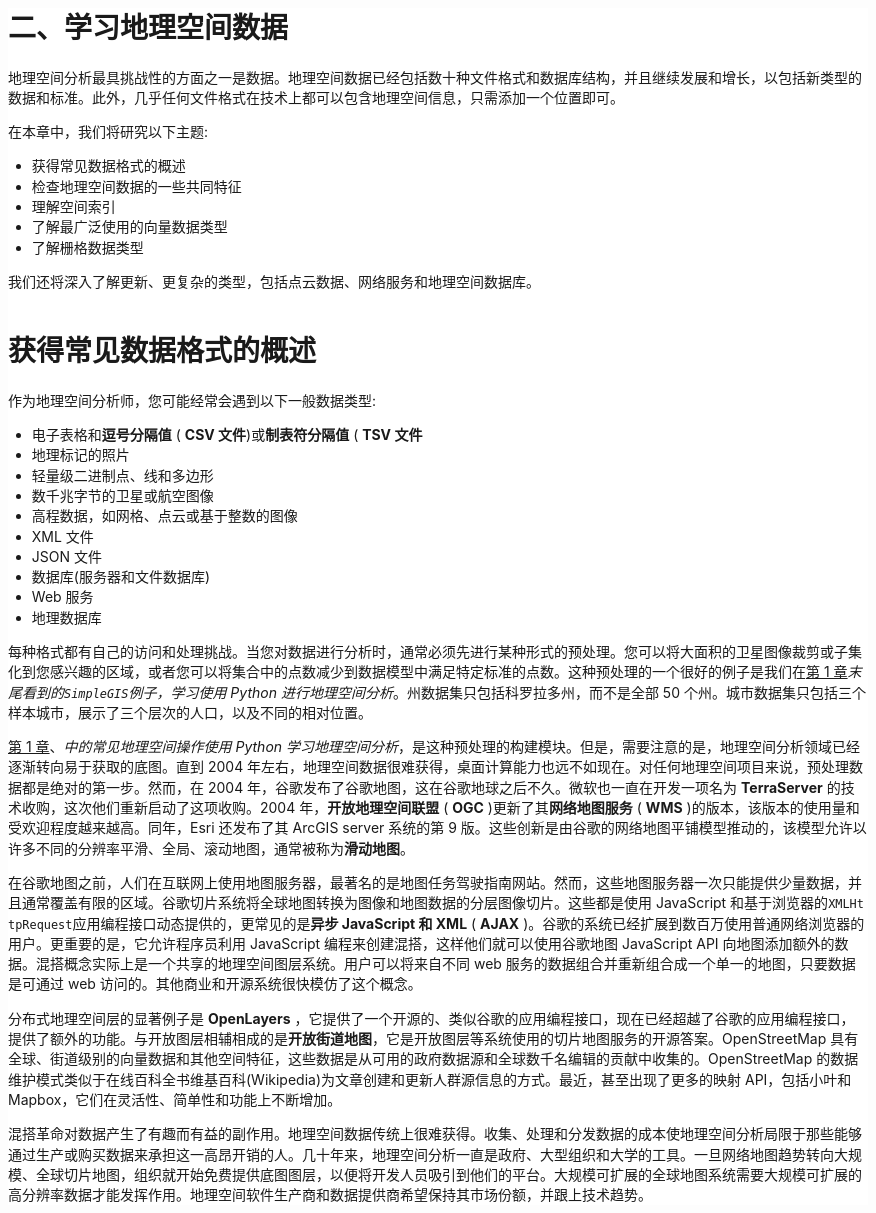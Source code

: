 # 二、学习地理空间数据

地理空间分析最具挑战性的方面之一是数据。地理空间数据已经包括数十种文件格式和数据库结构，并且继续发展和增长，以包括新类型的数据和标准。此外，几乎任何文件格式在技术上都可以包含地理空间信息，只需添加一个位置即可。

在本章中，我们将研究以下主题:

*   获得常见数据格式的概述
*   检查地理空间数据的一些共同特征
*   理解空间索引
*   了解最广泛使用的向量数据类型
*   了解栅格数据类型

我们还将深入了解更新、更复杂的类型，包括点云数据、网络服务和地理空间数据库。

# 获得常见数据格式的概述

作为地理空间分析师，您可能经常会遇到以下一般数据类型:

*   电子表格和**逗号分隔值** ( **CSV 文件**)或**制表符分隔值** ( **TSV 文件**
*   地理标记的照片
*   轻量级二进制点、线和多边形
*   数千兆字节的卫星或航空图像
*   高程数据，如网格、点云或基于整数的图像
*   XML 文件
*   JSON 文件
*   数据库(服务器和文件数据库)
*   Web 服务
*   地理数据库

每种格式都有自己的访问和处理挑战。当您对数据进行分析时，通常必须先进行某种形式的预处理。您可以将大面积的卫星图像裁剪或子集化到您感兴趣的区域，或者您可以将集合中的点数减少到数据模型中满足特定标准的点数。这种预处理的一个很好的例子是我们在[第 1 章](01.html)*末尾看到的`SimpleGIS`例子，学习使用 Python 进行地理空间分析*。州数据集只包括科罗拉多州，而不是全部 50 个州。城市数据集只包括三个样本城市，展示了三个层次的人口，以及不同的相对位置。

[第 1 章](01.html)、*中的常见地理空间操作使用 Python 学习地理空间分析*，是这种预处理的构建模块。但是，需要注意的是，地理空间分析领域已经逐渐转向易于获取的底图。直到 2004 年左右，地理空间数据很难获得，桌面计算能力也远不如现在。对任何地理空间项目来说，预处理数据都是绝对的第一步。然而，在 2004 年，谷歌发布了谷歌地图，这在谷歌地球之后不久。微软也一直在开发一项名为 **TerraServer** 的技术收购，这次他们重新启动了这项收购。2004 年，**开放地理空间联盟** ( **OGC** )更新了其**网络地图服务** ( **WMS** )的版本，该版本的使用量和受欢迎程度越来越高。同年，Esri 还发布了其 ArcGIS server 系统的第 9 版。这些创新是由谷歌的网络地图平铺模型推动的，该模型允许以许多不同的分辨率平滑、全局、滚动地图，通常被称为**滑动地图**。

在谷歌地图之前，人们在互联网上使用地图服务器，最著名的是地图任务驾驶指南网站。然而，这些地图服务器一次只能提供少量数据，并且通常覆盖有限的区域。谷歌切片系统将全球地图转换为图像和地图数据的分层图像切片。这些都是使用 JavaScript 和基于浏览器的`XMLHttpRequest`应用编程接口动态提供的，更常见的是**异步 JavaScript 和 XML** ( **AJAX** )。谷歌的系统已经扩展到数百万使用普通网络浏览器的用户。更重要的是，它允许程序员利用 JavaScript 编程来创建混搭，这样他们就可以使用谷歌地图 JavaScript API 向地图添加额外的数据。混搭概念实际上是一个共享的地理空间图层系统。用户可以将来自不同 web 服务的数据组合并重新组合成一个单一的地图，只要数据是可通过 web 访问的。其他商业和开源系统很快模仿了这个概念。

分布式地理空间层的显著例子是 **OpenLayers** ，它提供了一个开源的、类似谷歌的应用编程接口，现在已经超越了谷歌的应用编程接口，提供了额外的功能。与开放图层相辅相成的是**开放街道地图**，它是开放图层等系统使用的切片地图服务的开源答案。OpenStreetMap 具有全球、街道级别的向量数据和其他空间特征，这些数据是从可用的政府数据源和全球数千名编辑的贡献中收集的。OpenStreetMap 的数据维护模式类似于在线百科全书维基百科(Wikipedia)为文章创建和更新人群源信息的方式。最近，甚至出现了更多的映射 API，包括小叶和 Mapbox，它们在灵活性、简单性和功能上不断增加。

混搭革命对数据产生了有趣而有益的副作用。地理空间数据传统上很难获得。收集、处理和分发数据的成本使地理空间分析局限于那些能够通过生产或购买数据来承担这一高昂开销的人。几十年来，地理空间分析一直是政府、大型组织和大学的工具。一旦网络地图趋势转向大规模、全球切片地图，组织就开始免费提供底图图层，以便将开发人员吸引到他们的平台。大规模可扩展的全球地图系统需要大规模可扩展的高分辨率数据才能发挥作用。地理空间软件生产商和数据提供商希望保持其市场份额，并跟上技术趋势。
